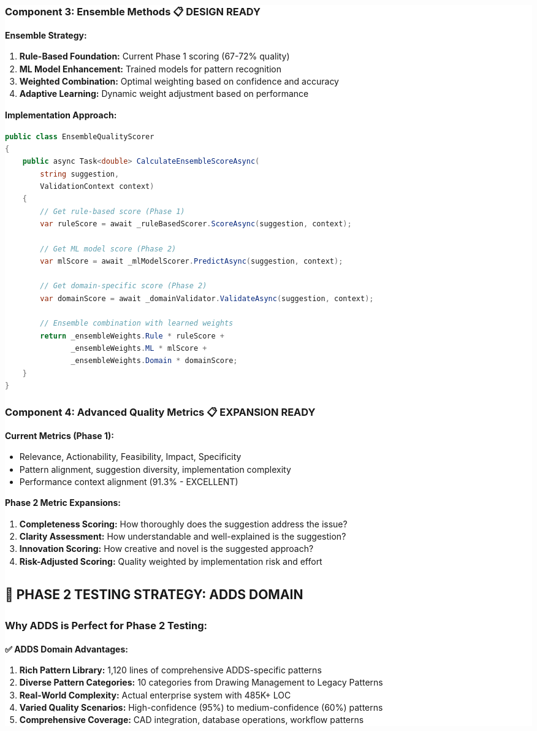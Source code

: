 ### **Component 3: Ensemble Methods 📋 DESIGN READY**

**Ensemble Strategy:**
1. **Rule-Based Foundation:** Current Phase 1 scoring (67-72% quality)
2. **ML Model Enhancement:** Trained models for pattern recognition
3. **Weighted Combination:** Optimal weighting based on confidence and accuracy
4. **Adaptive Learning:** Dynamic weight adjustment based on performance

**Implementation Approach:**
```csharp
public class EnsembleQualityScorer
{
    public async Task<double> CalculateEnsembleScoreAsync(
        string suggestion, 
        ValidationContext context)
    {
        // Get rule-based score (Phase 1)
        var ruleScore = await _ruleBasedScorer.ScoreAsync(suggestion, context);
        
        // Get ML model score (Phase 2)
        var mlScore = await _mlModelScorer.PredictAsync(suggestion, context);
        
        // Get domain-specific score (Phase 2)
        var domainScore = await _domainValidator.ValidateAsync(suggestion, context);
        
        // Ensemble combination with learned weights
        return _ensembleWeights.Rule * ruleScore + 
               _ensembleWeights.ML * mlScore + 
               _ensembleWeights.Domain * domainScore;
    }
}
```

### **Component 4: Advanced Quality Metrics 📋 EXPANSION READY**

**Current Metrics (Phase 1):**
- Relevance, Actionability, Feasibility, Impact, Specificity
- Pattern alignment, suggestion diversity, implementation complexity
- Performance context alignment (91.3% - EXCELLENT)

**Phase 2 Metric Expansions:**
1. **Completeness Scoring:** How thoroughly does the suggestion address the issue?
2. **Clarity Assessment:** How understandable and well-explained is the suggestion?
3. **Innovation Scoring:** How creative and novel is the suggested approach?
4. **Risk-Adjusted Scoring:** Quality weighted by implementation risk and effort

## **🧪 PHASE 2 TESTING STRATEGY: ADDS DOMAIN**

### **Why ADDS is Perfect for Phase 2 Testing:**

**✅ ADDS Domain Advantages:**
1. **Rich Pattern Library:** 1,120 lines of comprehensive ADDS-specific patterns
2. **Diverse Pattern Categories:** 10 categories from Drawing Management to Legacy Patterns
3. **Real-World Complexity:** Actual enterprise system with 485K+ LOC
4. **Varied Quality Scenarios:** High-confidence (95%) to medium-confidence (60%) patterns
5. **Comprehensive Coverage:** CAD integration, database operations, workflow patterns
